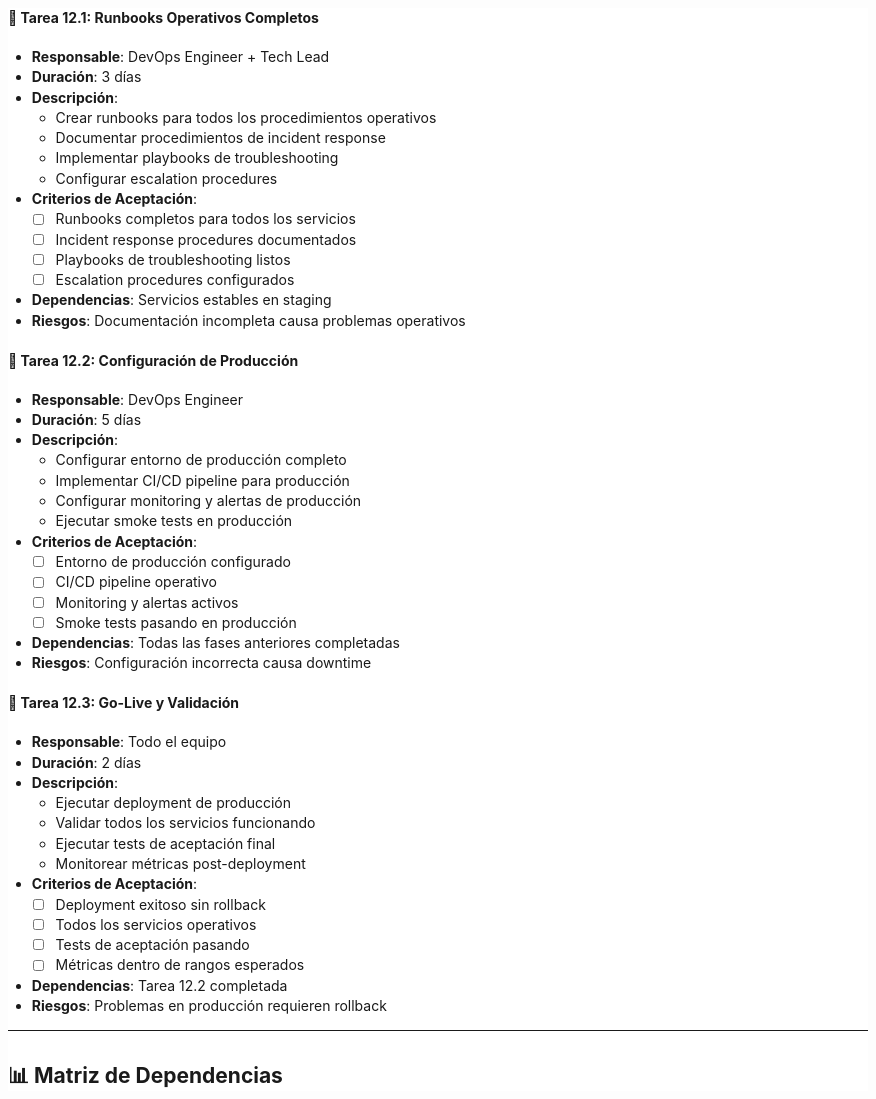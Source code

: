 #### 🎯 **Tarea 12.1: Runbooks Operativos Completos**
- **Responsable**: DevOps Engineer + Tech Lead
- **Duración**: 3 días
- **Descripción**:
  - Crear runbooks para todos los procedimientos operativos
  - Documentar procedimientos de incident response
  - Implementar playbooks de troubleshooting
  - Configurar escalation procedures
- **Criterios de Aceptación**:
  - [ ] Runbooks completos para todos los servicios
  - [ ] Incident response procedures documentados
  - [ ] Playbooks de troubleshooting listos
  - [ ] Escalation procedures configurados
- **Dependencias**: Servicios estables en staging
- **Riesgos**: Documentación incompleta causa problemas operativos

#### 🎯 **Tarea 12.2: Configuración de Producción**
- **Responsable**: DevOps Engineer
- **Duración**: 5 días
- **Descripción**:
  - Configurar entorno de producción completo
  - Implementar CI/CD pipeline para producción
  - Configurar monitoring y alertas de producción
  - Ejecutar smoke tests en producción
- **Criterios de Aceptación**:
  - [ ] Entorno de producción configurado
  - [ ] CI/CD pipeline operativo
  - [ ] Monitoring y alertas activos
  - [ ] Smoke tests pasando en producción
- **Dependencias**: Todas las fases anteriores completadas
- **Riesgos**: Configuración incorrecta causa downtime

#### 🎯 **Tarea 12.3: Go-Live y Validación**
- **Responsable**: Todo el equipo
- **Duración**: 2 días
- **Descripción**:
  - Ejecutar deployment de producción
  - Validar todos los servicios funcionando
  - Ejecutar tests de aceptación final
  - Monitorear métricas post-deployment
- **Criterios de Aceptación**:
  - [ ] Deployment exitoso sin rollback
  - [ ] Todos los servicios operativos
  - [ ] Tests de aceptación pasando
  - [ ] Métricas dentro de rangos esperados
- **Dependencias**: Tarea 12.2 completada
- **Riesgos**: Problemas en producción requieren rollback

---

## 📊 Matriz de Dependencias
